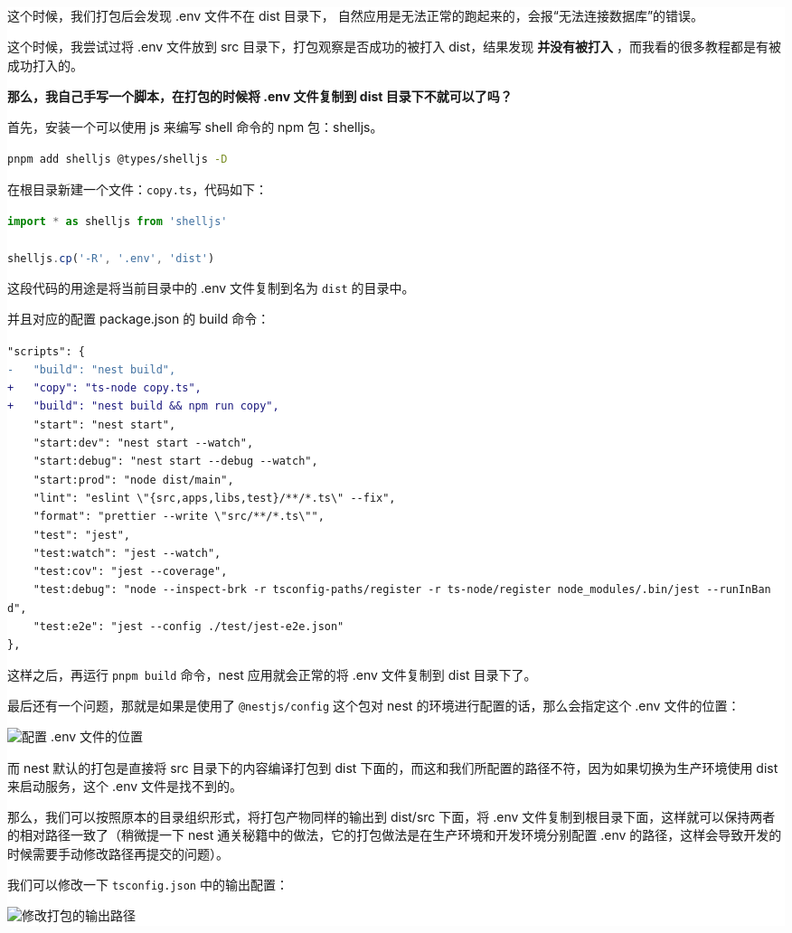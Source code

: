 这个时候，我们打包后会发现 .env 文件不在 dist 目录下， 自然应用是无法正常的跑起来的，会报“无法连接数据库”的错误。

这个时候，我尝试过将 .env 文件放到 src 目录下，打包观察是否成功的被打入 dist，结果发现 **并没有被打入** ，而我看的很多教程都是有被成功打入的。

**那么，我自己手写一个脚本，在打包的时候将 .env 文件复制到 dist 目录下不就可以了吗？**

首先，安装一个可以使用 js 来编写 shell 命令的 npm 包：shelljs。

```bash
pnpm add shelljs @types/shelljs -D
```

在根目录新建一个文件：`copy.ts`，代码如下：

```typescript
import * as shelljs from 'shelljs'

shelljs.cp('-R', '.env', 'dist')
```

这段代码的用途是将当前目录中的 .env 文件复制到名为 `dist` 的目录中。

并且对应的配置 package.json 的 build 命令：

```diff
"scripts": {
-   "build": "nest build",
+   "copy": "ts-node copy.ts",
+   "build": "nest build && npm run copy",
    "start": "nest start",
    "start:dev": "nest start --watch",
    "start:debug": "nest start --debug --watch",
    "start:prod": "node dist/main",
    "lint": "eslint \"{src,apps,libs,test}/**/*.ts\" --fix",
    "format": "prettier --write \"src/**/*.ts\"",
    "test": "jest",
    "test:watch": "jest --watch",
    "test:cov": "jest --coverage",
    "test:debug": "node --inspect-brk -r tsconfig-paths/register -r ts-node/register node_modules/.bin/jest --runInBand",
    "test:e2e": "jest --config ./test/jest-e2e.json"
},
```

这样之后，再运行 `pnpm build` 命令，nest 应用就会正常的将 .env 文件复制到 dist 目录下了。

最后还有一个问题，那就是如果是使用了 `@nestjs/config` 这个包对 nest 的环境进行配置的话，那么会指定这个 .env 文件的位置：

![配置 .env 文件的位置](https://common-1319721118.cos.ap-shanghai.myqcloud.com/picgo/image-20240603213904806.png)

而 nest 默认的打包是直接将 src 目录下的内容编译打包到 dist 下面的，而这和我们所配置的路径不符，因为如果切换为生产环境使用 dist 来启动服务，这个 .env 文件是找不到的。

那么，我们可以按照原本的目录组织形式，将打包产物同样的输出到 dist/src 下面，将 .env 文件复制到根目录下面，这样就可以保持两者的相对路径一致了（稍微提一下 nest 通关秘籍中的做法，它的打包做法是在生产环境和开发环境分别配置 .env 的路径，这样会导致开发的时候需要手动修改路径再提交的问题）。

我们可以修改一下 `tsconfig.json` 中的输出配置：

![修改打包的输出路径](https://common-1319721118.cos.ap-shanghai.myqcloud.com/picgo/image-20240603214104784.png)
